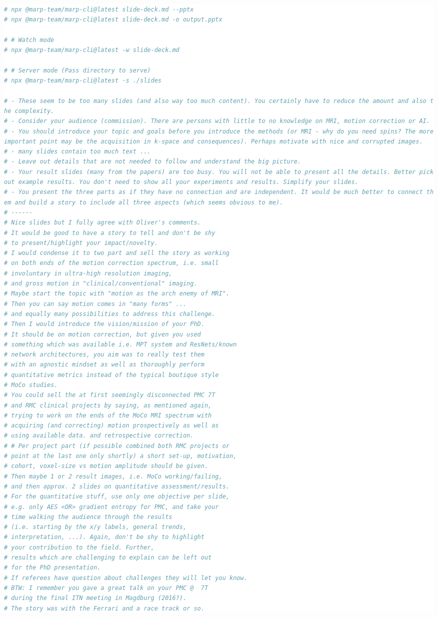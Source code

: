 ```yaml
# npx @marp-team/marp-cli@latest slide-deck.md --pptx
# npx @marp-team/marp-cli@latest slide-deck.md -o output.pptx

# # Watch mode
# npx @marp-team/marp-cli@latest -w slide-deck.md

# # Server mode (Pass directory to serve)
# npx @marp-team/marp-cli@latest -s ./slides 

# - These seem to be too many slides (and also way too much content). You certainly have to reduce the amount and also the complexity.
# - Consider your audience (commission). There are persons with little to no knowledge on MRI, motion correction or AI.
# - You should introduce your topic and goals before you introduce the methods (or MRI - why do you need spins? The more important point may be the acquisition in k-space and consequences). Perhaps motivate with nice and corrupted images.
# - many slides contain too much text ...
# - Leave out details that are not needed to follow and understand the big picture. 
# - Your result slides (many from the papers) are too busy. You will not be able to present all the details. Better pick out example results. You don't need to show all your experiments and results. Simplify your slides.
# - You present the three parts as if they have no connection and are independent. It would be much better to connect them and build a story to include all three aspects (which seems obvious to me).
# ------
# Nice slides but I fully agree with Oliver's comments. 
# It would be good to have a story to tell and don't be shy 
# to present/highlight your impact/novelty. 
# I would condense it to two part and sell the story as working 
# on both ends of the motion correction spectrum, i.e. small 
# involuntary in ultra-high resolution imaging, 
# and gross motion in "clinical/conventional" imaging.
# Maybe start the topic with "motion as the arch enemy of MRI". 
# Then you can say motion comes in "many forms" ... 
# and equally many possibilities to address this challenge. 
# Then I would introduce the vision/mission of your PhD. 
# It should be on motion correction, but given you used 
# something which was available i.e. MPT system and ResNets/known 
# network architectures, you aim was to really test them 
# with an agnostic mindset as well as thoroughly perform 
# quantitative metrics instead of the typical boutique style 
# MoCo studies.
# You could sell the at first seemingly disconnected PMC 7T 
# and RMC clinical projects by saying, as mentioned again, 
# trying to work on the ends of the MoCo MRI spectrum with 
# acquiring (and correcting) motion prospectively as well as 
# using available data. and retrospective correction. 
# # Per project part (if possible combined both RMC projects or 
# point at the last one only shortly) a short set-up, motivation, 
# cohort, voxel-size vs motion amplitude should be given. 
# Then maybe 1 or 2 result images, i.e. MoCo working/failing, 
# and then approx. 2 slides on quantitative assessment/results. 
# For the quantitative stuff, use only one objective per slide, 
# e.g. only AES <OR> gradient entropy for PMC, and take your 
# time walking the audience through the results 
# (i.e. starting by the x/y labels, general trends, 
# interpretation, ...). Again, don't be shy to highlight 
# your contribution to the field. Further, 
# results which are challenging to explain can be left out 
# for the PhD presentation. 
# If referees have question about challenges they will let you know. 
# BTW: I remember you gave a great talk on your PMC @  7T 
# during the final ITN meeting in Magdburg (2016?). 
# The story was with the Ferrari and a race track or so. 
```